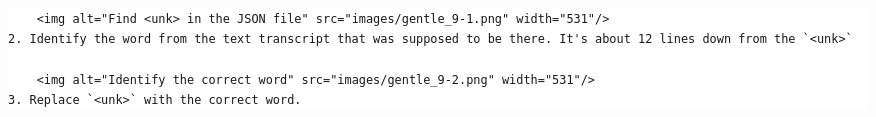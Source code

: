         <img alt="Find <unk> in the JSON file" src="images/gentle_9-1.png" width="531"/>
    2. Identify the word from the text transcript that was supposed to be there. It's about 12 lines down from the `<unk>`
        
        <img alt="Identify the correct word" src="images/gentle_9-2.png" width="531"/>
    3. Replace `<unk>` with the correct word.
        